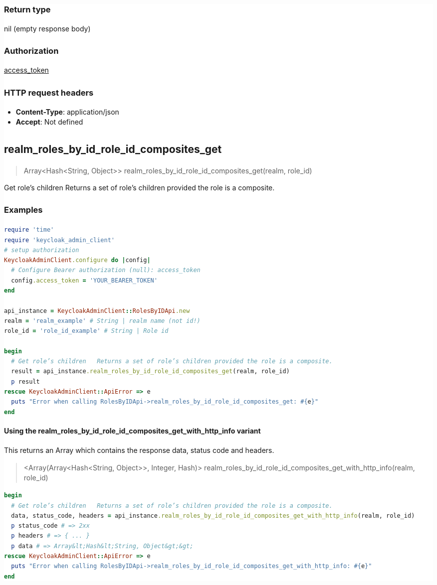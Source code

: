 ### Return type

nil (empty response body)

### Authorization

[access_token](../README.md#access_token)

### HTTP request headers

- **Content-Type**: application/json
- **Accept**: Not defined


## realm_roles_by_id_role_id_composites_get

> Array&lt;Hash&lt;String, Object&gt;&gt; realm_roles_by_id_role_id_composites_get(realm, role_id)

Get role’s children   Returns a set of role’s children provided the role is a composite.

### Examples

```ruby
require 'time'
require 'keycloak_admin_client'
# setup authorization
KeycloakAdminClient.configure do |config|
  # Configure Bearer authorization (null): access_token
  config.access_token = 'YOUR_BEARER_TOKEN'
end

api_instance = KeycloakAdminClient::RolesByIDApi.new
realm = 'realm_example' # String | realm name (not id!)
role_id = 'role_id_example' # String | Role id

begin
  # Get role’s children   Returns a set of role’s children provided the role is a composite.
  result = api_instance.realm_roles_by_id_role_id_composites_get(realm, role_id)
  p result
rescue KeycloakAdminClient::ApiError => e
  puts "Error when calling RolesByIDApi->realm_roles_by_id_role_id_composites_get: #{e}"
end
```

#### Using the realm_roles_by_id_role_id_composites_get_with_http_info variant

This returns an Array which contains the response data, status code and headers.

> <Array(Array&lt;Hash&lt;String, Object&gt;&gt;, Integer, Hash)> realm_roles_by_id_role_id_composites_get_with_http_info(realm, role_id)

```ruby
begin
  # Get role’s children   Returns a set of role’s children provided the role is a composite.
  data, status_code, headers = api_instance.realm_roles_by_id_role_id_composites_get_with_http_info(realm, role_id)
  p status_code # => 2xx
  p headers # => { ... }
  p data # => Array&lt;Hash&lt;String, Object&gt;&gt;
rescue KeycloakAdminClient::ApiError => e
  puts "Error when calling RolesByIDApi->realm_roles_by_id_role_id_composites_get_with_http_info: #{e}"
end
```

